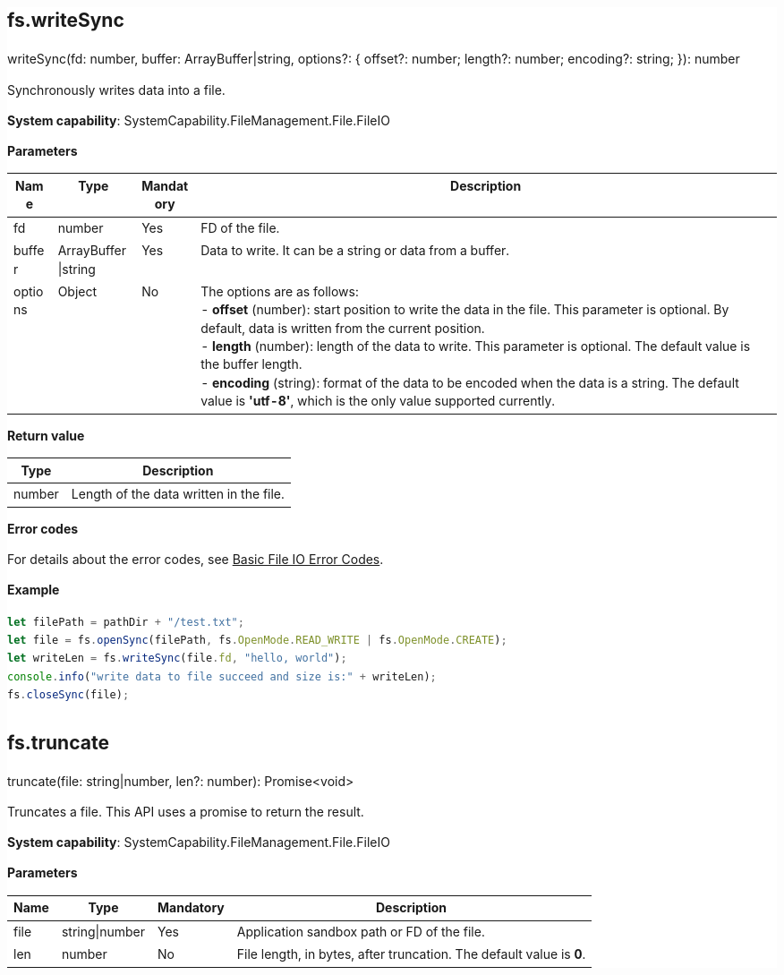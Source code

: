 ## fs.writeSync

writeSync(fd: number, buffer: ArrayBuffer|string, options?: { offset?: number; length?: number; encoding?: string; }): number

Synchronously writes data into a file.

**System capability**: SystemCapability.FileManagement.File.FileIO

**Parameters**

  | Name    | Type                             | Mandatory  | Description                                      |
  | ------- | ------------------------------- | ---- | ---------------------------------------- |
  | fd      | number                          | Yes   | FD of the file.                            |
  | buffer  | ArrayBuffer\|string | Yes   | Data to write. It can be a string or data from a buffer.                    |
  | options | Object                          | No   | The options are as follows:<br>- **offset** (number): start position to write the data in the file. This parameter is optional. By default, data is written from the current position.<br>- **length** (number): length of the data to write. This parameter is optional. The default value is the buffer length.<br>- **encoding** (string): format of the data to be encoded when the data is a string. The default value is **'utf-8'**, which is the only value supported currently.|

**Return value**

  | Type    | Description      |
  | ------ | -------- |
  | number | Length of the data written in the file.|

**Error codes**

For details about the error codes, see [Basic File IO Error Codes](../errorcodes/errorcode-filemanagement.md#basic-file-io-error-codes).

**Example**

  ```js
  let filePath = pathDir + "/test.txt";
  let file = fs.openSync(filePath, fs.OpenMode.READ_WRITE | fs.OpenMode.CREATE);
  let writeLen = fs.writeSync(file.fd, "hello, world");
  console.info("write data to file succeed and size is:" + writeLen);
  fs.closeSync(file);
  ```

## fs.truncate

truncate(file: string|number, len?: number): Promise&lt;void&gt;

Truncates a file. This API uses a promise to return the result.

**System capability**: SystemCapability.FileManagement.File.FileIO

**Parameters**

| Name| Type  | Mandatory| Description                            |
| ------ | ------ | ---- | -------------------------------- |
| file   | string\|number | Yes  | Application sandbox path or FD of the file.      |
| len    | number | No  | File length, in bytes, after truncation. The default value is **0**.|
